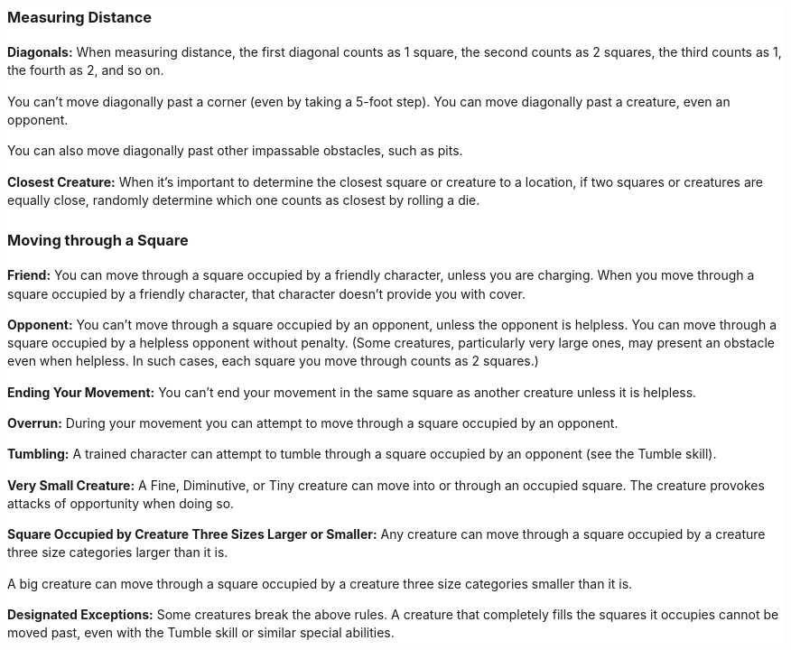 </tbody>
</table>

### Measuring Distance

**Diagonals:** When measuring distance, the first diagonal counts as 1
square, the second counts as 2 squares, the third counts as 1, the
fourth as 2, and so on.

You can’t move diagonally past a corner (even by taking a 5-foot step).
You can move diagonally past a creature, even an opponent.

You can also move diagonally past other impassable obstacles, such as
pits.

**Closest Creature:** When it’s important to determine the closest
square or creature to a location, if two squares or creatures are
equally close, randomly determine which one counts as closest by rolling
a die.

### Moving through a Square

**Friend:** You can move through a square occupied by a friendly
character, unless you are charging. When you move through a square
occupied by a friendly character, that character doesn’t provide you
with cover.

**Opponent:** You can’t move through a square occupied by an opponent,
unless the opponent is helpless. You can move through a square occupied
by a helpless opponent without penalty. (Some creatures, particularly
very large ones, may present an obstacle even when helpless. In such
cases, each square you move through counts as 2 squares.)

**Ending Your Movement:** You can’t end your movement in the same square
as another creature unless it is helpless.

**Overrun:** During your movement you can attempt to move through a
square occupied by an opponent.

**Tumbling:** A trained character can attempt to tumble through a square
occupied by an opponent (see the Tumble skill).

**Very Small Creature:** A Fine, Diminutive, or Tiny creature can move
into or through an occupied square. The creature provokes attacks of
opportunity when doing so.

**Square Occupied by Creature Three Sizes Larger or Smaller:** Any
creature can move through a square occupied by a creature three size
categories larger than it is.

A big creature can move through a square occupied by a creature three
size categories smaller than it is.

**Designated Exceptions:** Some creatures break the above rules. A
creature that completely fills the squares it occupies cannot be moved
past, even with the Tumble skill or similar special abilities.
